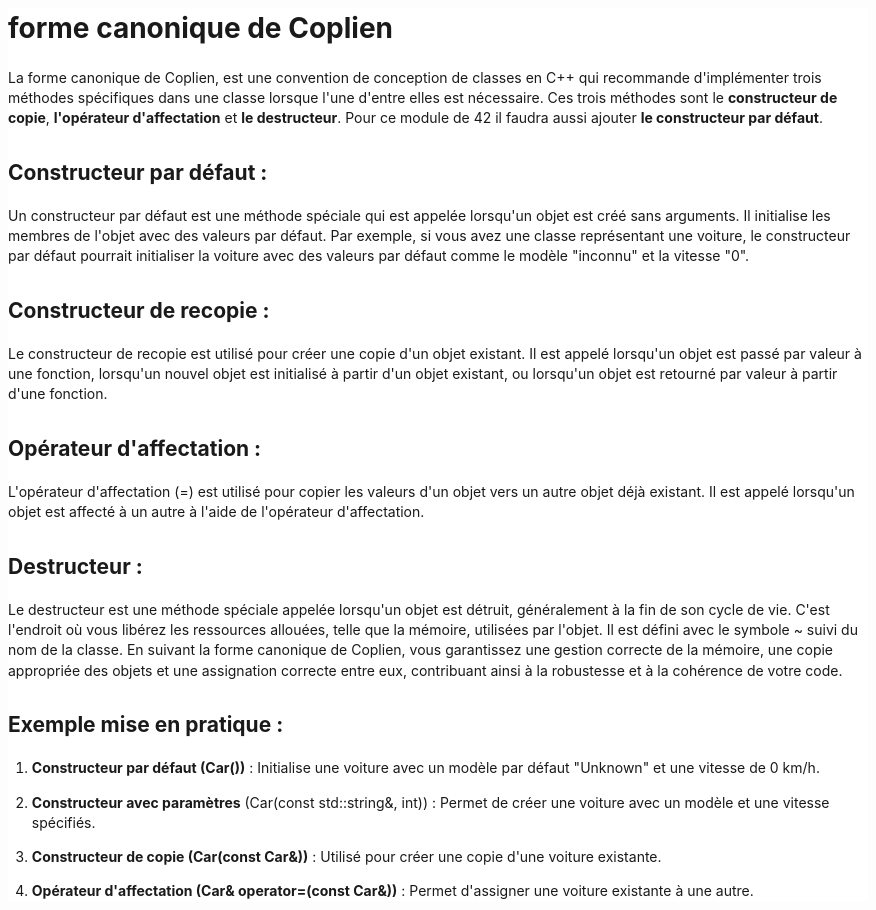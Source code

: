 
# forme canonique de Coplien

La forme canonique de Coplien, est une convention de conception de classes en C++ qui recommande d'implémenter trois méthodes spécifiques dans une classe lorsque l'une d'entre elles est nécessaire. Ces trois méthodes sont le **constructeur de copie**, **l'opérateur d'affectation** et **le destructeur**. 
Pour ce module de 42 il faudra aussi ajouter **le constructeur par défaut**.


## Constructeur par défaut :

Un constructeur par défaut est une méthode spéciale qui est appelée lorsqu'un objet est créé sans arguments. Il initialise les membres de l'objet avec des valeurs par défaut. Par exemple, si vous avez une classe représentant une voiture, le constructeur par défaut pourrait initialiser la voiture avec des valeurs par défaut comme le modèle "inconnu" et la vitesse "0".

## Constructeur de recopie :

Le constructeur de recopie est utilisé pour créer une copie d'un objet existant. Il est appelé lorsqu'un objet est passé par valeur à une fonction, lorsqu'un nouvel objet est initialisé à partir d'un objet existant, ou lorsqu'un objet est retourné par valeur à partir d'une fonction.

## Opérateur d'affectation :

L'opérateur d'affectation (=) est utilisé pour copier les valeurs d'un objet vers un autre objet déjà existant. Il est appelé lorsqu'un objet est affecté à un autre à l'aide de l'opérateur d'affectation.

## Destructeur :

Le destructeur est une méthode spéciale appelée lorsqu'un objet est détruit, généralement à la fin de son cycle de vie. C'est l'endroit où vous libérez les ressources allouées, telle que la mémoire, utilisées par l'objet. Il est défini avec le symbole ~ suivi du nom de la classe.
En suivant la forme canonique de Coplien, vous garantissez une gestion correcte de la mémoire, une copie appropriée des objets et une assignation correcte entre eux, contribuant ainsi à la robustesse et à la cohérence de votre code.

## Exemple mise en pratique :

1. **Constructeur par défaut (Car())** :
Initialise une voiture avec un modèle par défaut "Unknown" et une vitesse de 0 km/h.

2. **Constructeur avec paramètres** (Car(const std::string&, int)) :
Permet de créer une voiture avec un modèle et une vitesse spécifiés.

3. **Constructeur de copie (Car(const Car&))** :
Utilisé pour créer une copie d'une voiture existante.

4. **Opérateur d'affectation (Car& operator=(const Car&))** :
Permet d'assigner une voiture existante à une autre.
